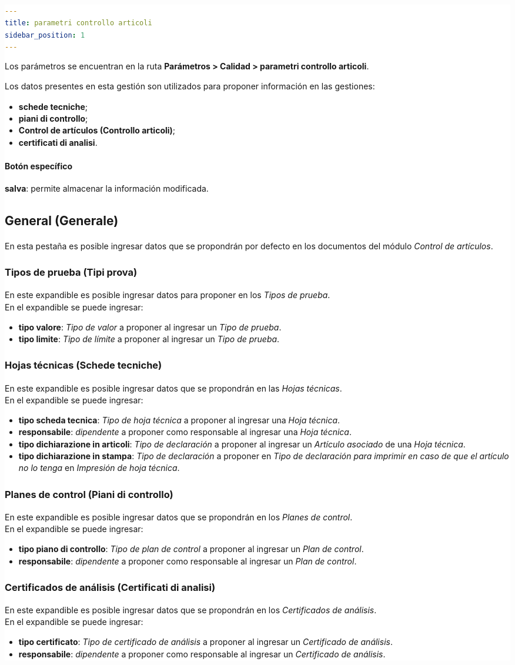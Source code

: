```yaml
---
title: parametri controllo articoli
sidebar_position: 1
---
```


Los parámetros se encuentran en la ruta **Parámetros > Calidad > parametri controllo articoli**.

Los datos presentes en esta gestión son utilizados para proponer información en las gestiones:  
- **schede tecniche**;  
- **piani di controllo**;  
- **Control de artículos (Controllo articoli)**;  
- **certificati di analisi**.  

#### Botón específico

**salva**: permite almacenar la información modificada.

## General (Generale)

En esta pestaña es posible ingresar datos que se propondrán por defecto en los documentos del módulo *Control de artículos*.  

### Tipos de prueba (Tipi prova)  

En este expandible es posible ingresar datos para proponer en los *Tipos de prueba*.  
En el expandible se puede ingresar:  
- **tipo valore**: *Tipo de valor* a proponer al ingresar un *Tipo de prueba*.  
- **tipo limite**: *Tipo de límite* a proponer al ingresar un *Tipo de prueba*.  

### Hojas técnicas (Schede tecniche)  

En este expandible es posible ingresar datos que se propondrán en las *Hojas técnicas*.  
En el expandible se puede ingresar:  
- **tipo scheda tecnica**: *Tipo de hoja técnica* a proponer al ingresar una *Hoja técnica*.  
- **responsabile**: *dipendente* a proponer como responsable al ingresar una *Hoja técnica*.  
- **tipo dichiarazione in articoli**: *Tipo de declaración* a proponer al ingresar un *Artículo asociado* de una *Hoja técnica*.  
- **tipo dichiarazione in stampa**: *Tipo de declaración* a proponer en *Tipo de declaración para imprimir en caso de que el artículo no lo tenga* en *Impresión de hoja técnica*.  

### Planes de control (Piani di controllo)  

En este expandible es posible ingresar datos que se propondrán en los *Planes de control*.  
En el expandible se puede ingresar:  
- **tipo piano di controllo**: *Tipo de plan de control* a proponer al ingresar un *Plan de control*.  
- **responsabile**: *dipendente* a proponer como responsable al ingresar un *Plan de control*.  

### Certificados de análisis (Certificati di analisi)  

En este expandible es posible ingresar datos que se propondrán en los *Certificados de análisis*.  
En el expandible se puede ingresar:  
- **tipo certificato**: *Tipo de certificado de análisis* a proponer al ingresar un *Certificado de análisis*.  
- **responsabile**: *dipendente* a proponer como responsable al ingresar un *Certificado de análisis*.  
